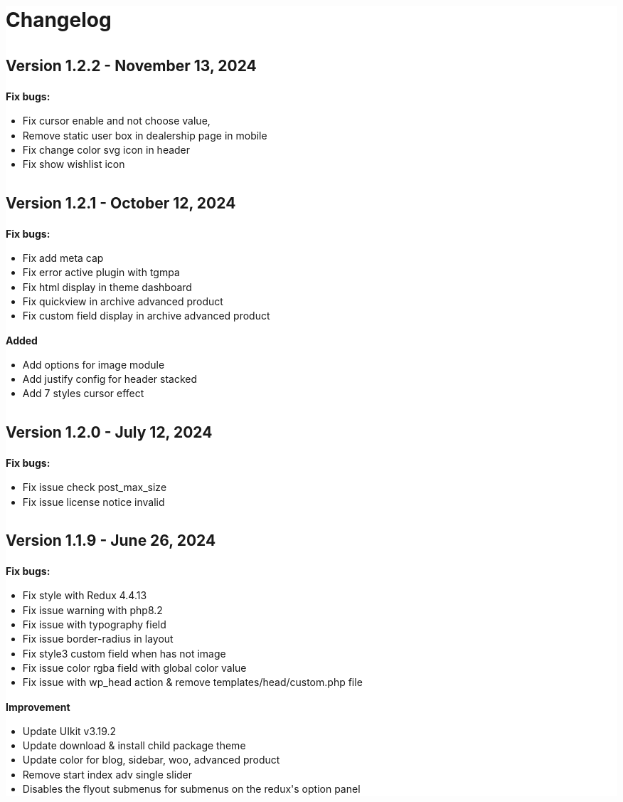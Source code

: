# Changelog

## Version 1.2.2 - November 13, 2024

**Fix bugs:**

- Fix cursor enable and not choose value,
- Remove static user box in dealership page in mobile
- Fix change color svg icon in header
- Fix show wishlist icon

## Version 1.2.1 - October 12, 2024

**Fix bugs:**

- Fix add meta cap
- Fix error active plugin with tgmpa
- Fix html display in theme dashboard
- Fix quickview in archive advanced product
- Fix custom field display in archive advanced product

**Added**

- Add options for image module
- Add justify config for header stacked
- Add 7 styles cursor effect


## Version 1.2.0 - July 12, 2024

**Fix bugs:**

- Fix issue check post_max_size
- Fix issue license notice invalid

## Version 1.1.9 - June 26, 2024

**Fix bugs:**

- Fix style with Redux 4.4.13
- Fix issue warning with php8.2
- Fix issue with typography field
- Fix issue border-radius in layout
- Fix style3 custom field when has not image
- Fix issue color rgba field with global color value
- Fix issue with wp_head action & remove templates/head/custom.php file

**Improvement**

- Update UIkit v3.19.2
- Update download & install child package theme
- Update color for blog, sidebar, woo, advanced product
- Remove start index adv single slider
- Disables the flyout submenus for submenus on the redux's option panel
